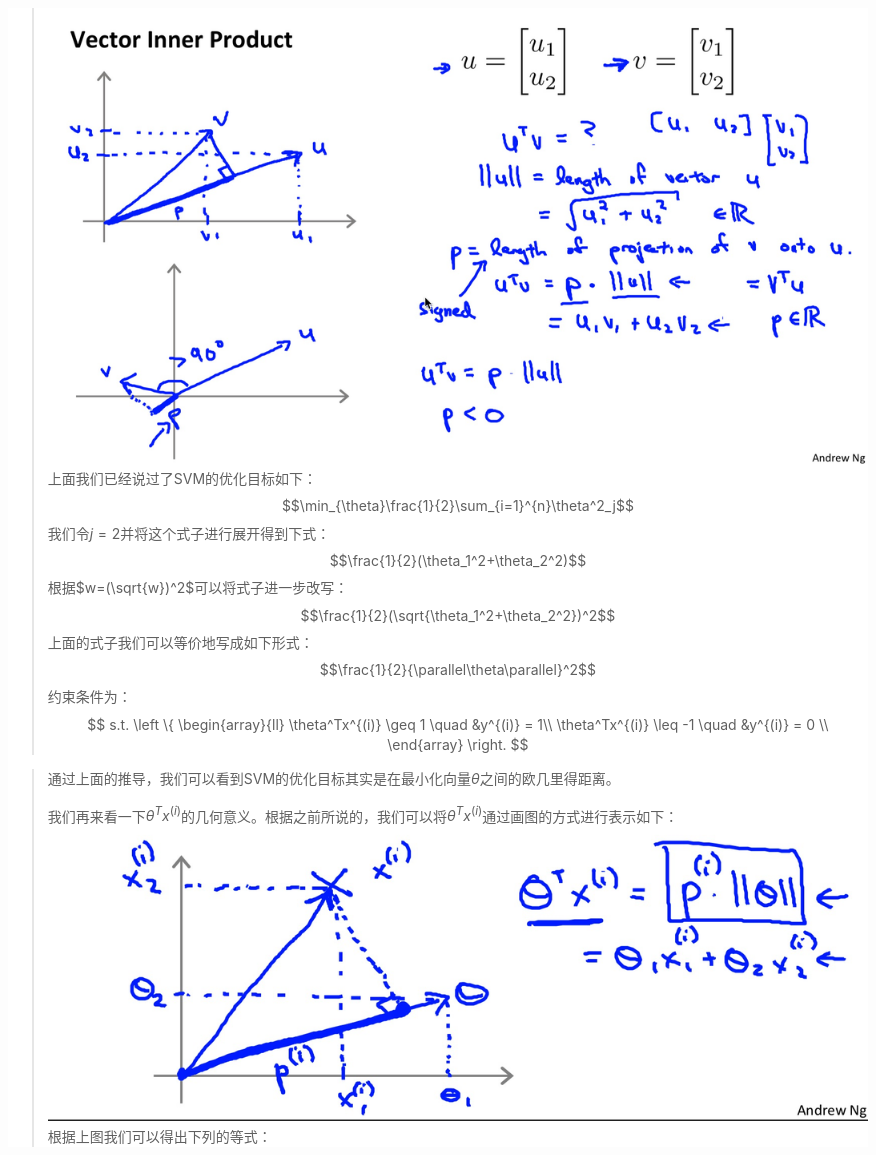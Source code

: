 >![](images/Jietu20181126-200417.jpg)
>上面我们已经说过了SVM的优化目标如下：
>$$\min_{\theta}\frac{1}{2}\sum_{i=1}^{n}\theta^2_j$$
>我们令$j=2$并将这个式子进行展开得到下式：
>$$\frac{1}{2}(\theta_1^2+\theta_2^2)$$
>根据$w=(\sqrt{w})^2$可以将式子进一步改写：
>$$\frac{1}{2}(\sqrt{\theta_1^2+\theta_2^2})^2$$
>上面的式子我们可以等价地写成如下形式：
>$$\frac{1}{2}{\parallel\theta\parallel}^2$$
>约束条件为：
$$
s.t. \left \{ 
\begin{array}{ll}
\theta^Tx^{(i)} \geq 1 \quad &y^{(i)} = 1\\ 
\theta^Tx^{(i)} \leq -1 \quad &y^{(i)} = 0 \\ 
\end{array}
\right. 
$$

>通过上面的推导，我们可以看到SVM的优化目标其实是在最小化向量$\theta$之间的欧几里得距离。
>
>我们再来看一下$\theta^Tx^{(i)}$的几何意义。根据之前所说的，我们可以将$\theta^Tx^{(i)}$通过画图的方式进行表示如下：
>![](images/Jietu20181128-200655.jpg)
>根据上图我们可以得出下列的等式：